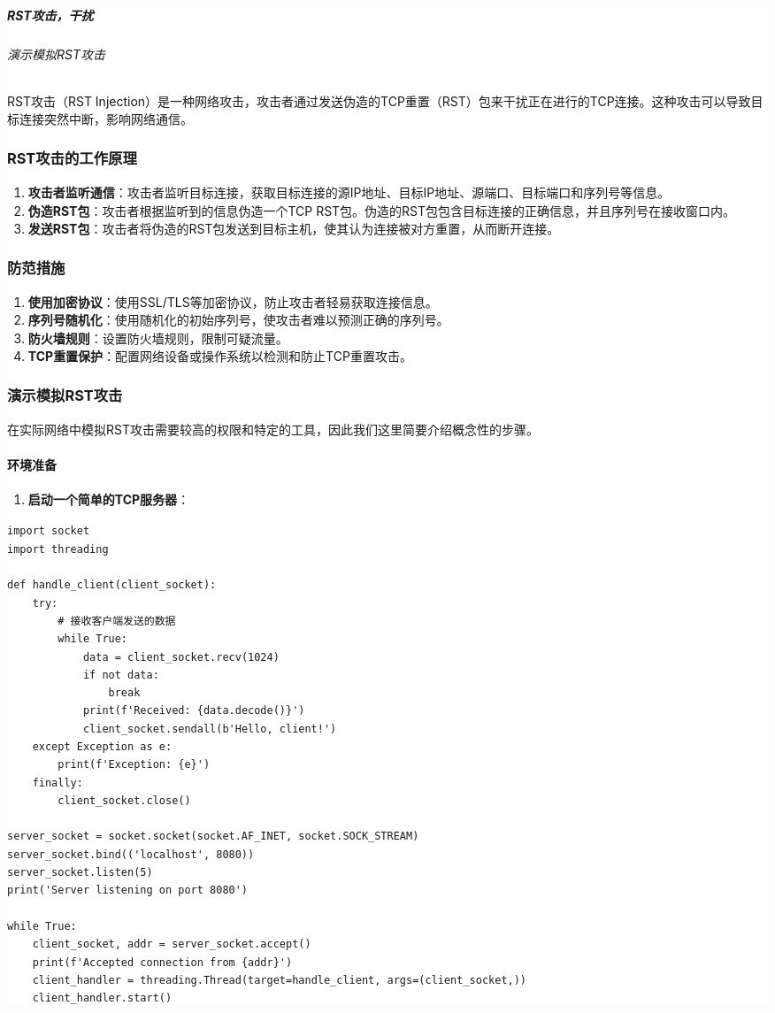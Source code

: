 ##### RST攻击，干扰

###### 演示模拟RST攻击

RST攻击（RST Injection）是一种网络攻击，攻击者通过发送伪造的TCP重置（RST）包来干扰正在进行的TCP连接。这种攻击可以导致目标连接突然中断，影响网络通信。

### RST攻击的工作原理

1. **攻击者监听通信**：攻击者监听目标连接，获取目标连接的源IP地址、目标IP地址、源端口、目标端口和序列号等信息。
2. **伪造RST包**：攻击者根据监听到的信息伪造一个TCP RST包。伪造的RST包包含目标连接的正确信息，并且序列号在接收窗口内。
3. **发送RST包**：攻击者将伪造的RST包发送到目标主机，使其认为连接被对方重置，从而断开连接。

### 防范措施

1. **使用加密协议**：使用SSL/TLS等加密协议，防止攻击者轻易获取连接信息。
2. **序列号随机化**：使用随机化的初始序列号，使攻击者难以预测正确的序列号。
3. **防火墙规则**：设置防火墙规则，限制可疑流量。
4. **TCP重置保护**：配置网络设备或操作系统以检测和防止TCP重置攻击。

### 演示模拟RST攻击

在实际网络中模拟RST攻击需要较高的权限和特定的工具，因此我们这里简要介绍概念性的步骤。

#### 环境准备

1. **启动一个简单的TCP服务器**：
```
import socket
import threading

def handle_client(client_socket):
    try:
        # 接收客户端发送的数据
        while True:
            data = client_socket.recv(1024)
            if not data:
                break
            print(f'Received: {data.decode()}')
            client_socket.sendall(b'Hello, client!')
    except Exception as e:
        print(f'Exception: {e}')
    finally:
        client_socket.close()

server_socket = socket.socket(socket.AF_INET, socket.SOCK_STREAM)
server_socket.bind(('localhost', 8080))
server_socket.listen(5)
print('Server listening on port 8080')

while True:
    client_socket, addr = server_socket.accept()
    print(f'Accepted connection from {addr}')
    client_handler = threading.Thread(target=handle_client, args=(client_socket,))
    client_handler.start()

```
